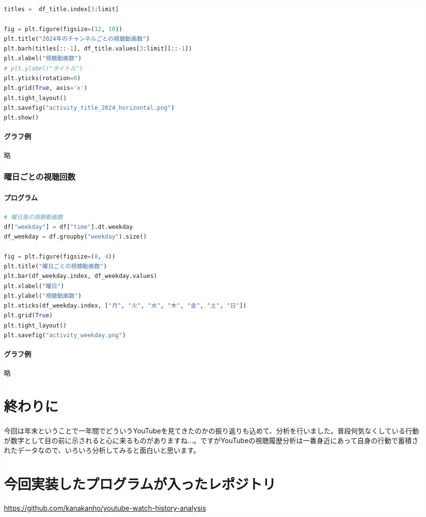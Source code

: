 ```py title=".py"
titles =  df_title.index[3:limit]

fig = plt.figure(figsize=(12, 10))
plt.title("2024年のチャンネルごとの視聴動画数")
plt.barh(titles[::-1], df_title.values[3:limit][::-1])
plt.xlabel("視聴動画数")
# plt.ylabel("タイトル")
plt.yticks(rotation=0)
plt.grid(True, axis='x')
plt.tight_layout()
plt.savefig("activity_title_2024_horizontal.png")
plt.show()
```

#### グラフ例

略

### 曜日ごとの視聴回数

#### プログラム

```py title=".py"
# 曜日毎の視聴動画数
df["weekday"] = df["time"].dt.weekday
df_weekday = df.groupby("weekday").size()

fig = plt.figure(figsize=(8, 4))
plt.title("曜日ごとの視聴動画数")
plt.bar(df_weekday.index, df_weekday.values)
plt.xlabel("曜日")
plt.ylabel("視聴動画数")
plt.xticks(df_weekday.index, ["月", "火", "水", "木", "金", "土", "日"])
plt.grid(True)
plt.tight_layout()
plt.savefig("activity_weekday.png")
```

#### グラフ例

略

# 終わりに

今回は年末ということで一年間でどういうYouTubeを見てきたのかの振り返りも込めて、分析を行いました。普段何気なくしている行動が数字として目の前に示されると心に来るものがありますね...。ですがYouTubeの視聴履歴分析は一番身近にあって自身の行動で蓄積されたデータなので、いろいろ分析してみると面白いと思います。

# 今回実装したプログラムが入ったレポジトリ

https://github.com/kanakanho/youtube-watch-history-analysis
